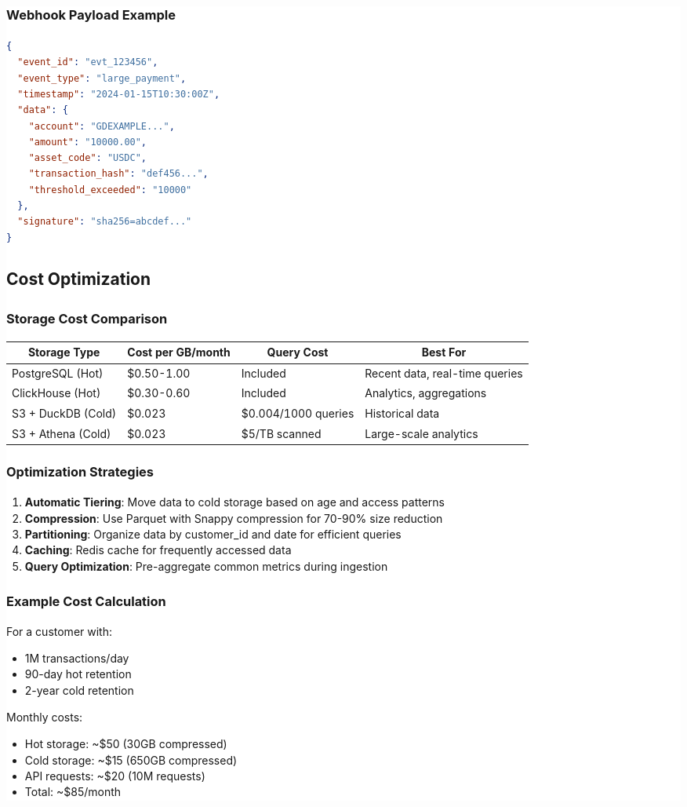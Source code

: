### Webhook Payload Example

```json
{
  "event_id": "evt_123456",
  "event_type": "large_payment",
  "timestamp": "2024-01-15T10:30:00Z",
  "data": {
    "account": "GDEXAMPLE...",
    "amount": "10000.00",
    "asset_code": "USDC",
    "transaction_hash": "def456...",
    "threshold_exceeded": "10000"
  },
  "signature": "sha256=abcdef..."
}
```

## Cost Optimization

### Storage Cost Comparison

| Storage Type | Cost per GB/month | Query Cost | Best For |
|--------------|-------------------|------------|----------|
| PostgreSQL (Hot) | $0.50-1.00 | Included | Recent data, real-time queries |
| ClickHouse (Hot) | $0.30-0.60 | Included | Analytics, aggregations |
| S3 + DuckDB (Cold) | $0.023 | $0.004/1000 queries | Historical data |
| S3 + Athena (Cold) | $0.023 | $5/TB scanned | Large-scale analytics |

### Optimization Strategies

1. **Automatic Tiering**: Move data to cold storage based on age and access patterns
2. **Compression**: Use Parquet with Snappy compression for 70-90% size reduction
3. **Partitioning**: Organize data by customer_id and date for efficient queries
4. **Caching**: Redis cache for frequently accessed data
5. **Query Optimization**: Pre-aggregate common metrics during ingestion

### Example Cost Calculation

For a customer with:
- 1M transactions/day
- 90-day hot retention
- 2-year cold retention

Monthly costs:
- Hot storage: ~$50 (30GB compressed)
- Cold storage: ~$15 (650GB compressed)  
- API requests: ~$20 (10M requests)
- Total: ~$85/month
